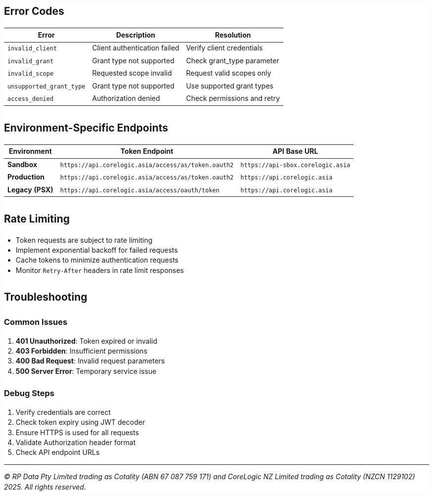 ## Error Codes

| Error | Description | Resolution |
|-------|-------------|------------|
| `invalid_client` | Client authentication failed | Verify client credentials |
| `invalid_grant` | Grant type not supported | Check grant_type parameter |
| `invalid_scope` | Requested scope invalid | Request valid scopes only |
| `unsupported_grant_type` | Grant type not supported | Use supported grant types |
| `access_denied` | Authorization denied | Check permissions and retry |

## Environment-Specific Endpoints

| Environment | Token Endpoint | API Base URL |
|-------------|----------------|--------------|
| **Sandbox** | `https://api.corelogic.asia/access/as/token.oauth2` | `https://api-sbox.corelogic.asia` |
| **Production** | `https://api.corelogic.asia/access/as/token.oauth2` | `https://api.corelogic.asia` |
| **Legacy (PSX)** | `https://api.corelogic.asia/access/oauth/token` | `https://api.corelogic.asia` |

## Rate Limiting

- Token requests are subject to rate limiting
- Implement exponential backoff for failed requests
- Cache tokens to minimize authentication requests
- Monitor `Retry-After` headers in rate limit responses

## Troubleshooting

### Common Issues
1. **401 Unauthorized**: Token expired or invalid
2. **403 Forbidden**: Insufficient permissions
3. **400 Bad Request**: Invalid request parameters
4. **500 Server Error**: Temporary service issue

### Debug Steps
1. Verify credentials are correct
2. Check token expiry using JWT decoder
3. Ensure HTTPS is used for all requests
4. Validate Authorization header format
5. Check API endpoint URLs

---

*© RP Data Pty Limited trading as Cotality (ABN 67 087 759 171) and CoreLogic NZ Limited trading as Cotality (NZCN 1129102) 2025. All rights reserved.*